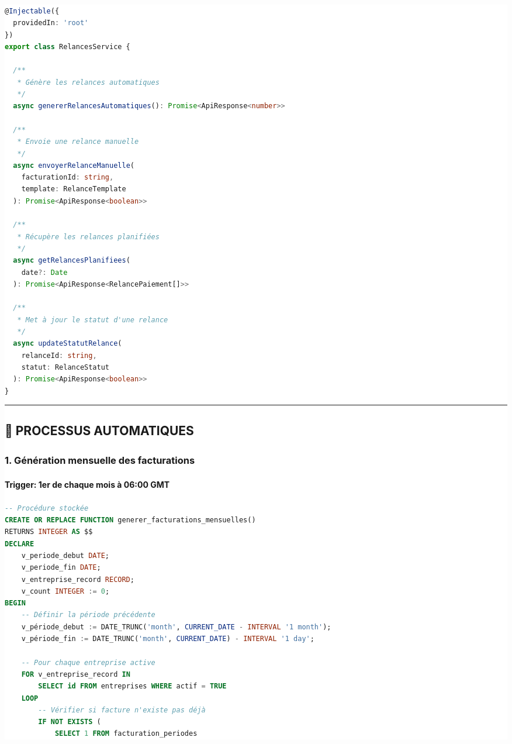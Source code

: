 ```typescript
@Injectable({
  providedIn: 'root'
})
export class RelancesService {

  /**
   * Génère les relances automatiques
   */
  async genererRelancesAutomatiques(): Promise<ApiResponse<number>>

  /**
   * Envoie une relance manuelle
   */
  async envoyerRelanceManuelle(
    facturationId: string,
    template: RelanceTemplate
  ): Promise<ApiResponse<boolean>>

  /**
   * Récupère les relances planifiées
   */
  async getRelancesPlanifiees(
    date?: Date
  ): Promise<ApiResponse<RelancePaiement[]>>

  /**
   * Met à jour le statut d'une relance
   */
  async updateStatutRelance(
    relanceId: string,
    statut: RelanceStatut
  ): Promise<ApiResponse<boolean>>
}
```

---

## 🤖 PROCESSUS AUTOMATIQUES

### 1. Génération mensuelle des facturations

#### Trigger: 1er de chaque mois à 06:00 GMT
```sql
-- Procédure stockée
CREATE OR REPLACE FUNCTION generer_facturations_mensuelles()
RETURNS INTEGER AS $$
DECLARE
    v_periode_debut DATE;
    v_periode_fin DATE;
    v_entreprise_record RECORD;
    v_count INTEGER := 0;
BEGIN
    -- Définir la période précédente
    v_période_debut := DATE_TRUNC('month', CURRENT_DATE - INTERVAL '1 month');
    v_période_fin := DATE_TRUNC('month', CURRENT_DATE) - INTERVAL '1 day';
    
    -- Pour chaque entreprise active
    FOR v_entreprise_record IN 
        SELECT id FROM entreprises WHERE actif = TRUE
    LOOP
        -- Vérifier si facture n'existe pas déjà
        IF NOT EXISTS (
            SELECT 1 FROM facturation_periodes 
```